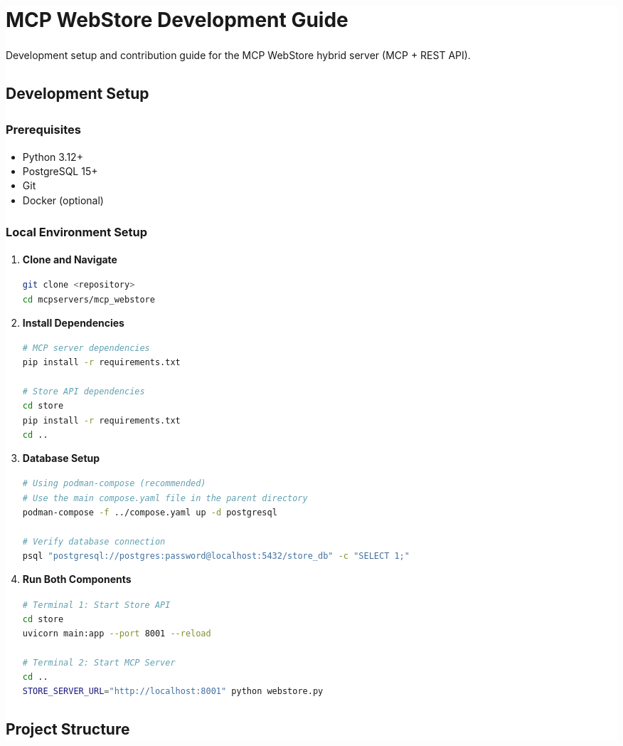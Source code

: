 # MCP WebStore Development Guide

Development setup and contribution guide for the MCP WebStore hybrid server (MCP + REST API).

## Development Setup

### Prerequisites
- Python 3.12+
- PostgreSQL 15+
- Git
- Docker (optional)

### Local Environment Setup

1. **Clone and Navigate**
   ```bash
   git clone <repository>
   cd mcpservers/mcp_webstore
   ```

2. **Install Dependencies**
   ```bash
   # MCP server dependencies
   pip install -r requirements.txt

   # Store API dependencies
   cd store
   pip install -r requirements.txt
   cd ..
   ```

3. **Database Setup**
   ```bash
   # Using podman-compose (recommended)
   # Use the main compose.yaml file in the parent directory
   podman-compose -f ../compose.yaml up -d postgresql

   # Verify database connection
   psql "postgresql://postgres:password@localhost:5432/store_db" -c "SELECT 1;"
   ```

4. **Run Both Components**
   ```bash
   # Terminal 1: Start Store API
   cd store
   uvicorn main:app --port 8001 --reload

   # Terminal 2: Start MCP Server
   cd ..
   STORE_SERVER_URL="http://localhost:8001" python webstore.py
   ```

## Project Structure
